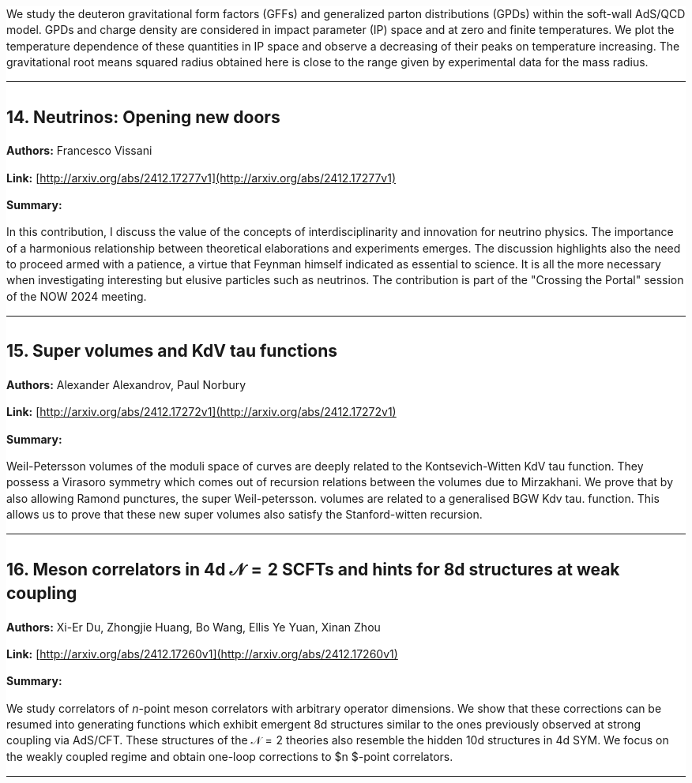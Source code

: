 We study the deuteron gravitational form factors (GFFs) and generalized parton distributions (GPDs) within the soft-wall AdS/QCD model. GPDs and charge density are considered in impact parameter (IP) space and at zero and finite temperatures. We plot the temperature dependence of these quantities in IP space and observe a decreasing of their peaks on temperature increasing. The gravitational root means squared radius obtained here is close to the range given by experimental data for the mass radius.

---

## 14. Neutrinos: Opening new doors

**Authors:** Francesco Vissani

**Link:** [http://arxiv.org/abs/2412.17277v1](http://arxiv.org/abs/2412.17277v1)

**Summary:**

In this contribution, I discuss the value of the concepts of interdisciplinarity and innovation for neutrino physics. The importance of a harmonious relationship between theoretical elaborations and experiments emerges. The discussion highlights also the need to proceed armed with a patience, a virtue that Feynman himself indicated as essential to science. It is all the more necessary when investigating interesting but elusive particles such as neutrinos. The contribution is part of the "Crossing the Portal" session of the NOW 2024 meeting.

---

## 15. Super volumes and KdV tau functions

**Authors:** Alexander Alexandrov, Paul Norbury

**Link:** [http://arxiv.org/abs/2412.17272v1](http://arxiv.org/abs/2412.17272v1)

**Summary:**

Weil-Petersson volumes of the moduli space of curves are deeply related to the Kontsevich-Witten KdV tau function. They possess a Virasoro symmetry which comes out of recursion relations between the volumes due to Mirzakhani. We prove that by also allowing Ramond punctures, the super Weil-petersson. volumes are related to a generalised BGW Kdv tau. function. This allows us to prove that these new super volumes also satisfy the Stanford-witten recursion.

---

## 16. Meson correlators in 4d $\mathcal{N}=2$ SCFTs and hints for 8d   structures at weak coupling

**Authors:** Xi-Er Du, Zhongjie Huang, Bo Wang, Ellis Ye Yuan, Xinan Zhou

**Link:** [http://arxiv.org/abs/2412.17260v1](http://arxiv.org/abs/2412.17260v1)

**Summary:**

We study correlators of $n$-point meson correlators with arbitrary operator dimensions. We show that these corrections can be resumed into generating functions which exhibit emergent 8d structures similar to the ones previously observed at strong coupling via AdS/CFT. These structures of the $\mathcal{N}=2$ theories also resemble the hidden 10d structures in 4d SYM. We focus on the weakly coupled regime and obtain one-loop corrections to $n $-point correlators.

---